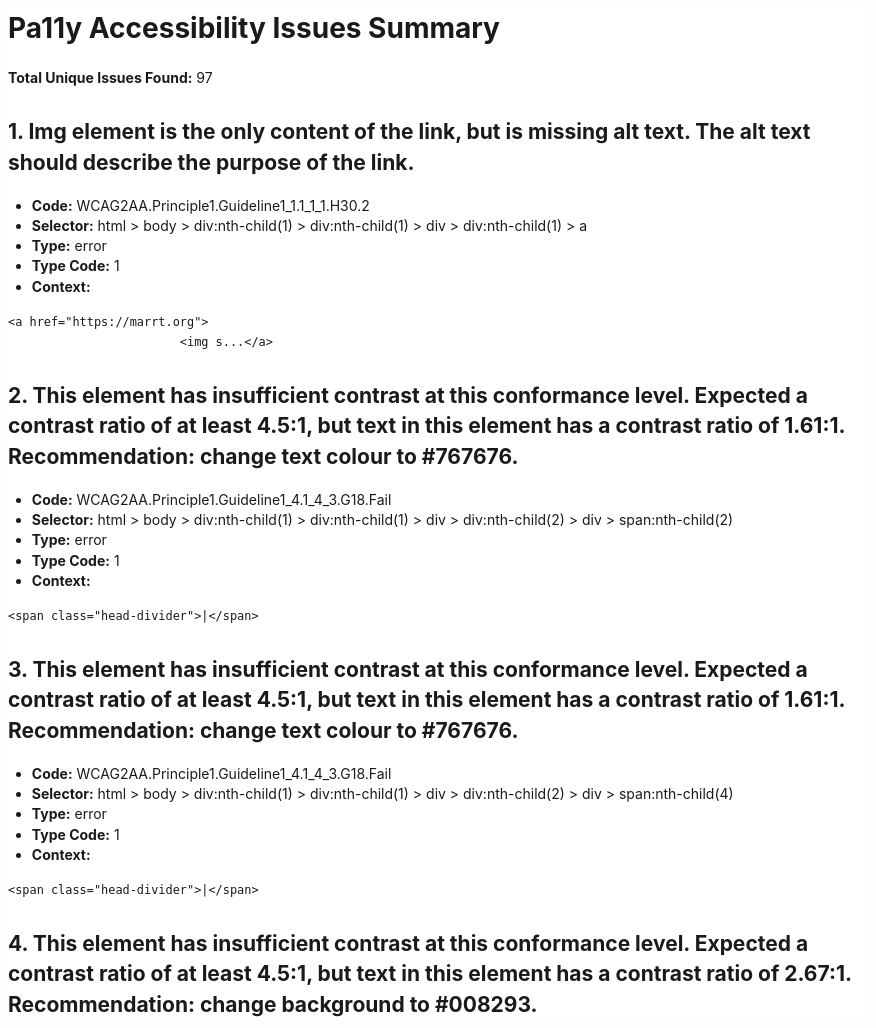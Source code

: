 # Pa11y Accessibility Issues Summary

**Total Unique Issues Found:** 97

## 1. Img element is the only content of the link, but is missing alt text. The alt text should describe the purpose of the link.

- **Code:** WCAG2AA.Principle1.Guideline1_1.1_1_1.H30.2
- **Selector:** html > body > div:nth-child(1) > div:nth-child(1) > div > div:nth-child(1) > a
- **Type:** error
- **Type Code:** 1
- **Context:**

```
<a href="https://marrt.org">
                        <img s...</a>
```

## 2. This element has insufficient contrast at this conformance level. Expected a contrast ratio of at least 4.5:1, but text in this element has a contrast ratio of 1.61:1. Recommendation:  change text colour to #767676.

- **Code:** WCAG2AA.Principle1.Guideline1_4.1_4_3.G18.Fail
- **Selector:** html > body > div:nth-child(1) > div:nth-child(1) > div > div:nth-child(2) > div > span:nth-child(2)
- **Type:** error
- **Type Code:** 1
- **Context:**

```
<span class="head-divider">|</span>
```

## 3. This element has insufficient contrast at this conformance level. Expected a contrast ratio of at least 4.5:1, but text in this element has a contrast ratio of 1.61:1. Recommendation:  change text colour to #767676.

- **Code:** WCAG2AA.Principle1.Guideline1_4.1_4_3.G18.Fail
- **Selector:** html > body > div:nth-child(1) > div:nth-child(1) > div > div:nth-child(2) > div > span:nth-child(4)
- **Type:** error
- **Type Code:** 1
- **Context:**

```
<span class="head-divider">|</span>
```

## 4. This element has insufficient contrast at this conformance level. Expected a contrast ratio of at least 4.5:1, but text in this element has a contrast ratio of 2.67:1. Recommendation:  change background to #008293.
